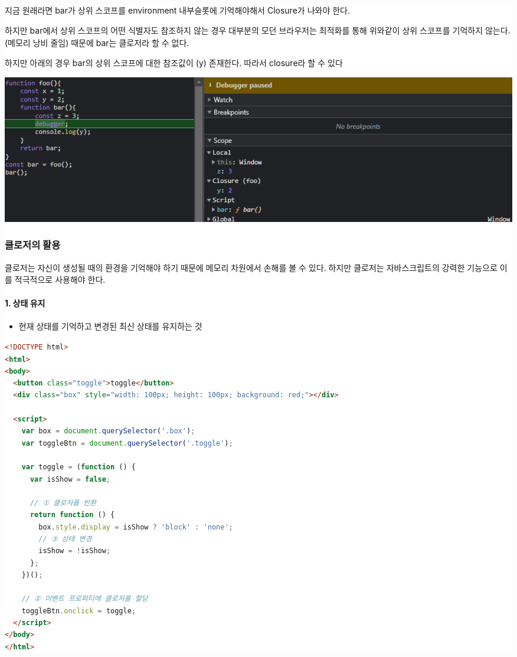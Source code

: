 지금 원래라면 bar가 상위 스코프를 environment 내부슬롯에 기억해야해서 Closure가 나와야 한다.

하지만 bar에서 상위 스코프의 어떤 식별자도 참조하지 않는 경우 대부분의 모던 브라우저는 최적화를 통해 위와같이 상위 스코프를 기억하지 않는다.(메모리 낭비 줄임) 때문에 bar는 클로저라 할 수 없다.





하지만 아래의 경우 bar의 상위 스코프에 대한 참조값이 (y) 존재한다. 따라서 closure라 할 수 있다

![image-20220315001820301](image-20220315001820301.png)









### 클로저의 활용

클로저는 자신이 생성될 때의 환경을 기억해야 하기 때문에 메모리 차원에서 손해를 볼 수 있다. 하지만 클로저는 자바스크립트의 강력한 기능으로 이를 적극적으로 사용해야 한다.

#### 1. 상태 유지

- 현재 상태를 기억하고 변경된 최신 상태를 유지하는 것

```html
<!DOCTYPE html>
<html>
<body>
  <button class="toggle">toggle</button>
  <div class="box" style="width: 100px; height: 100px; background: red;"></div>

  <script>
    var box = document.querySelector('.box');
    var toggleBtn = document.querySelector('.toggle');

    var toggle = (function () {
      var isShow = false;

      // ① 클로저를 반환
      return function () {
        box.style.display = isShow ? 'block' : 'none';
        // ③ 상태 변경
        isShow = !isShow;
      };
    })();

    // ② 이벤트 프로퍼티에 클로저를 할당
    toggleBtn.onclick = toggle;
  </script>
</body>
</html>
```
